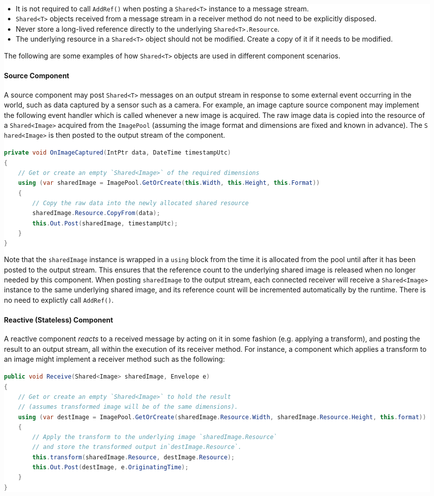 - It is not required to call `AddRef()` when posting a `Shared<T>` instance to a message stream.
- `Shared<T>` objects received from a message stream in a receiver method do not need to be explicitly disposed. 
- Never store a long-lived reference directly to the underlying `Shared<T>.Resource`.
- The underlying resource in a `Shared<T>` object should not be modified. Create a copy of it if it needs to be modified.

The following are some examples of how `Shared<T>` objects are used in different component scenarios.

#### Source Component

A source component may post `Shared<T>` messages on an output stream in response to some external event occurring in the world, such as data captured by a sensor such as a camera. For example, an image capture source component may implement the following event handler which is called whenever a new image is acquired. The raw image data is copied into the resource of a `Shared<Image>` acquired from the `ImagePool` (assuming the image format and dimensions are fixed and known in advance). The `Shared<Image>` is then posted to the output stream of the component.

```csharp
private void OnImageCaptured(IntPtr data, DateTime timestampUtc)
{
    // Get or create an empty `Shared<Image>` of the required dimensions
    using (var sharedImage = ImagePool.GetOrCreate(this.Width, this.Height, this.Format))
    {
        // Copy the raw data into the newly allocated shared resource
        sharedImage.Resource.CopyFrom(data);        
        this.Out.Post(sharedImage, timestampUtc);
    }
}
```

Note that the `sharedImage` instance is wrapped in a `using` block from the time it is allocated from the pool until after it has been posted to the output stream. This ensures that the reference count to the underlying shared image is released when no longer needed by this component. When posting `sharedImage` to the output stream, each connected receiver will receive a `Shared<Image>` instance to the same underlying shared image, and its reference count will be incremented automatically by the runtime. There is no need to explictly call `AddRef()`.

#### Reactive (Stateless) Component

A reactlve component _reacts_ to a received message by acting on it in some fashion (e.g. applying a transform), and posting the result to an output stream, all within the execution of its receiver method. For instance, a component which applies a transform to an image might implement a receiver method such as the following:

```csharp
public void Receive(Shared<Image> sharedImage, Envelope e)
{
    // Get or create an empty `Shared<Image>` to hold the result
    // (assumes transformed image will be of the same dimensions).
    using (var destImage = ImagePool.GetOrCreate(sharedImage.Resource.Width, sharedImage.Resource.Height, this.format))
    {
        // Apply the transform to the underlying image `sharedImage.Resource`
        // and store the transformed output in`destImage.Resource`.
        this.transform(sharedImage.Resource, destImage.Resource);
        this.Out.Post(destImage, e.OriginatingTime);
    }
}
```
